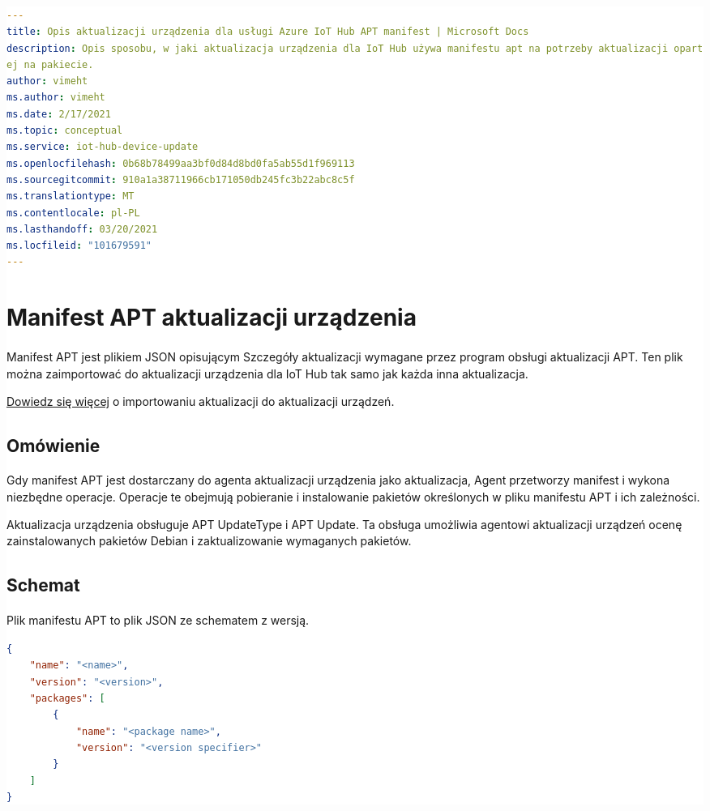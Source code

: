 ```yaml
---
title: Opis aktualizacji urządzenia dla usługi Azure IoT Hub APT manifest | Microsoft Docs
description: Opis sposobu, w jaki aktualizacja urządzenia dla IoT Hub używa manifestu apt na potrzeby aktualizacji opartej na pakiecie.
author: vimeht
ms.author: vimeht
ms.date: 2/17/2021
ms.topic: conceptual
ms.service: iot-hub-device-update
ms.openlocfilehash: 0b68b78499aa3bf0d84d8bd0fa5ab55d1f969113
ms.sourcegitcommit: 910a1a38711966cb171050db245fc3b22abc8c5f
ms.translationtype: MT
ms.contentlocale: pl-PL
ms.lasthandoff: 03/20/2021
ms.locfileid: "101679591"
---
```

# <a name="device-update-apt-manifest"></a>Manifest APT aktualizacji urządzenia

Manifest APT jest plikiem JSON opisującym Szczegóły aktualizacji wymagane przez program obsługi aktualizacji APT. Ten plik można zaimportować do aktualizacji urządzenia dla IoT Hub tak samo jak każda inna aktualizacja.

[Dowiedz się więcej](import-update.md) o importowaniu aktualizacji do aktualizacji urządzeń.

## <a name="overview"></a>Omówienie

Gdy manifest APT jest dostarczany do agenta aktualizacji urządzenia jako aktualizacja, Agent przetworzy manifest i wykona niezbędne operacje. Operacje te obejmują pobieranie i instalowanie pakietów określonych w pliku manifestu APT i ich zależności.

Aktualizacja urządzenia obsługuje APT UpdateType i APT Update. Ta obsługa umożliwia agentowi aktualizacji urządzeń ocenę zainstalowanych pakietów Debian i zaktualizowanie wymaganych pakietów. 

## <a name="schema"></a>Schemat

Plik manifestu APT to plik JSON ze schematem z wersją.

```json
{
    "name": "<name>",
    "version": "<version>",
    "packages": [
        {
            "name": "<package name>",
            "version": "<version specifier>"
        }
    ]
}
```

